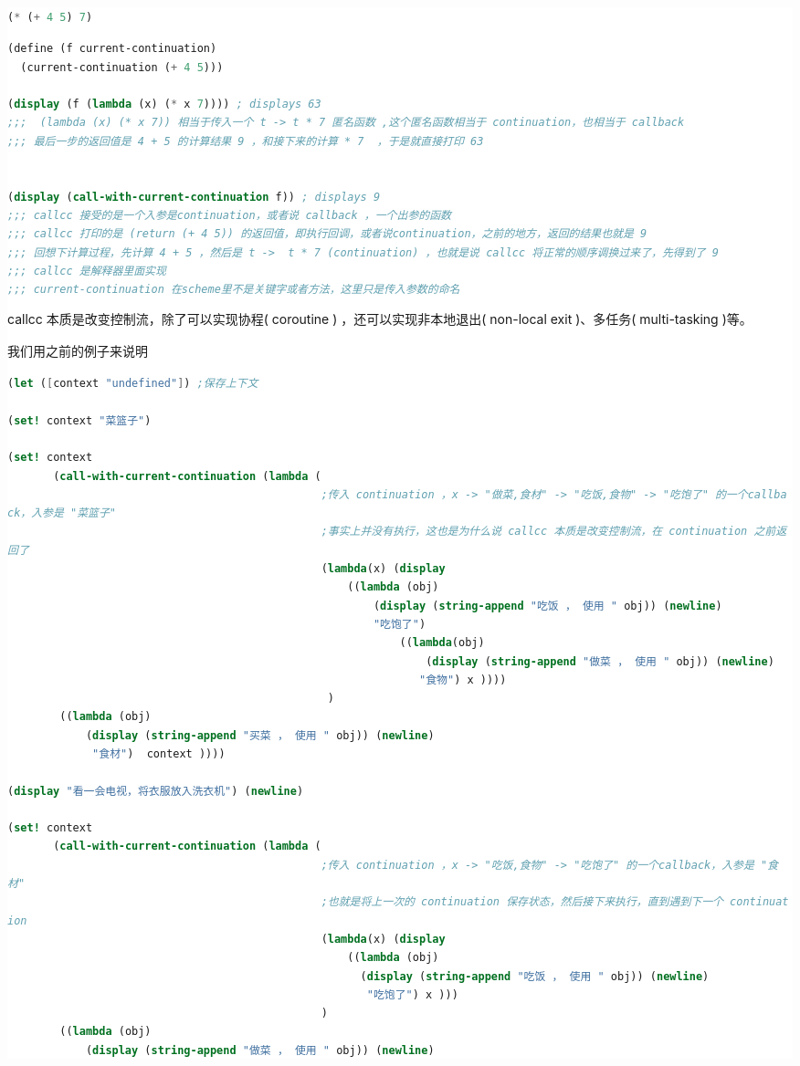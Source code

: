 ``` scheme
(* (+ 4 5) 7)
```

``` scheme
(define (f current-continuation)
  (current-continuation (+ 4 5)))

(display (f (lambda (x) (* x 7)))) ; displays 63
;;;  (lambda (x) (* x 7)) 相当于传入一个 t -> t * 7 匿名函数 ,这个匿名函数相当于 continuation，也相当于 callback
;;; 最后一步的返回值是 4 + 5 的计算结果 9 ，和接下来的计算 * 7  ，于是就直接打印 63


(display (call-with-current-continuation f)) ; displays 9
;;; callcc 接受的是一个入参是continuation，或者说 callback ，一个出参的函数
;;; callcc 打印的是 (return (+ 4 5)) 的返回值，即执行回调，或者说continuation，之前的地方，返回的结果也就是 9 
;;; 回想下计算过程，先计算 4 + 5 ，然后是 t ->  t * 7 (continuation) ，也就是说 callcc 将正常的顺序调换过来了，先得到了 9 
;;; callcc 是解释器里面实现 
;;; current-continuation 在scheme里不是关键字或者方法，这里只是传入参数的命名
```

callcc 本质是改变控制流，除了可以实现协程( coroutine ) ，还可以实现非本地退出( non-local exit )、多任务( multi-tasking )等。

我们用之前的例子来说明

``` scheme
(let ([context "undefined"]) ;保存上下文

(set! context "菜篮子")

(set! context
       (call-with-current-continuation (lambda (
                                                ;传入 continuation ，x -> "做菜,食材" -> "吃饭,食物" -> "吃饱了" 的一个callback，入参是 "菜篮子" 
                                                ;事实上并没有执行，这也是为什么说 callcc 本质是改变控制流，在 continuation 之前返回了
                                                (lambda(x) (display
                                                    ((lambda (obj)
                                                        (display (string-append "吃饭 ， 使用 " obj)) (newline)
                                                        "吃饱了")
                                                            ((lambda(obj)
                                                                (display (string-append "做菜 ， 使用 " obj)) (newline)
                                                               "食物") x ))))
                                                 ) 
        ((lambda (obj)
            (display (string-append "买菜 ， 使用 " obj)) (newline)
             "食材")  context ))))
         
(display "看一会电视，将衣服放入洗衣机") (newline)    
         
(set! context
       (call-with-current-continuation (lambda (
                                                ;传入 continuation ，x -> "吃饭,食物" -> "吃饱了" 的一个callback，入参是 "食材"
                                                ;也就是将上一次的 continuation 保存状态，然后接下来执行，直到遇到下一个 continuation
                                                (lambda(x) (display
                                                    ((lambda (obj)
                                                      (display (string-append "吃饭 ， 使用 " obj)) (newline)
                                                       "吃饱了") x )))   
                                                )
        ((lambda (obj)
            (display (string-append "做菜 ， 使用 " obj)) (newline)
```